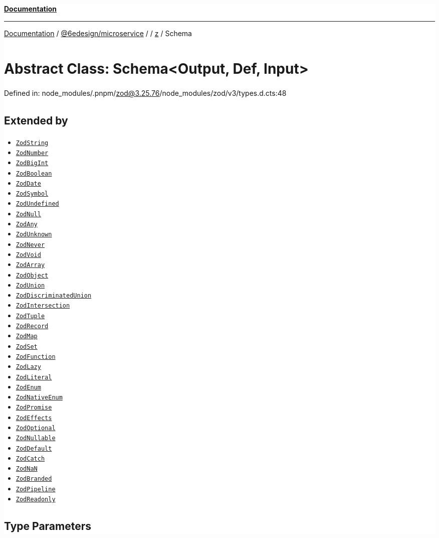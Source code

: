 [**Documentation**](../../../../../README.md)

***

[Documentation](../../../../../README.md) / [@6edesign/microservice](../../../README.md) / [](../../../README.md) / [z](../README.md) / Schema

# Abstract Class: Schema&lt;Output, Def, Input&gt;

Defined in: node\_modules/.pnpm/zod@3.25.76/node\_modules/zod/v3/types.d.cts:48

## Extended by

- [`ZodString`](ZodString.md)
- [`ZodNumber`](ZodNumber.md)
- [`ZodBigInt`](ZodBigInt.md)
- [`ZodBoolean`](ZodBoolean.md)
- [`ZodDate`](ZodDate.md)
- [`ZodSymbol`](ZodSymbol.md)
- [`ZodUndefined`](ZodUndefined.md)
- [`ZodNull`](ZodNull.md)
- [`ZodAny`](ZodAny.md)
- [`ZodUnknown`](ZodUnknown.md)
- [`ZodNever`](ZodNever.md)
- [`ZodVoid`](ZodVoid.md)
- [`ZodArray`](ZodArray.md)
- [`ZodObject`](ZodObject.md)
- [`ZodUnion`](ZodUnion.md)
- [`ZodDiscriminatedUnion`](ZodDiscriminatedUnion.md)
- [`ZodIntersection`](ZodIntersection.md)
- [`ZodTuple`](ZodTuple.md)
- [`ZodRecord`](ZodRecord.md)
- [`ZodMap`](ZodMap.md)
- [`ZodSet`](ZodSet.md)
- [`ZodFunction`](ZodFunction.md)
- [`ZodLazy`](ZodLazy.md)
- [`ZodLiteral`](ZodLiteral.md)
- [`ZodEnum`](ZodEnum.md)
- [`ZodNativeEnum`](ZodNativeEnum.md)
- [`ZodPromise`](ZodPromise.md)
- [`ZodEffects`](ZodEffects.md)
- [`ZodOptional`](ZodOptional.md)
- [`ZodNullable`](ZodNullable.md)
- [`ZodDefault`](ZodDefault.md)
- [`ZodCatch`](ZodCatch.md)
- [`ZodNaN`](ZodNaN.md)
- [`ZodBranded`](ZodBranded.md)
- [`ZodPipeline`](ZodPipeline.md)
- [`ZodReadonly`](ZodReadonly.md)

## Type Parameters
